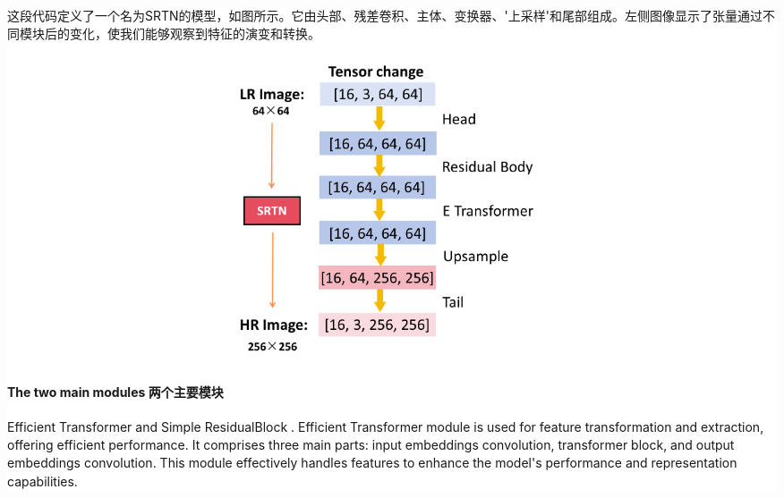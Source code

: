 这段代码定义了一个名为SRTN的模型，如图所示。它由头部、残差卷积、主体、变换器、'上采样'和尾部组成。左侧图像显示了张量通过不同模块后的变化，使我们能够观察到特征的演变和转换。

<p align="center"> 
  <img width="350" src="image/image_7QZIihGon2.png">     
</p>

#### **The two main modules** 两个主要模块

Efficient Transformer and Simple ResidualBlock . Efficient Transformer module is used for feature transformation and extraction, offering efficient performance. It comprises three main parts: input embeddings convolution, transformer block, and output embeddings convolution. This module effectively handles features to enhance the model's performance and representation capabilities.
